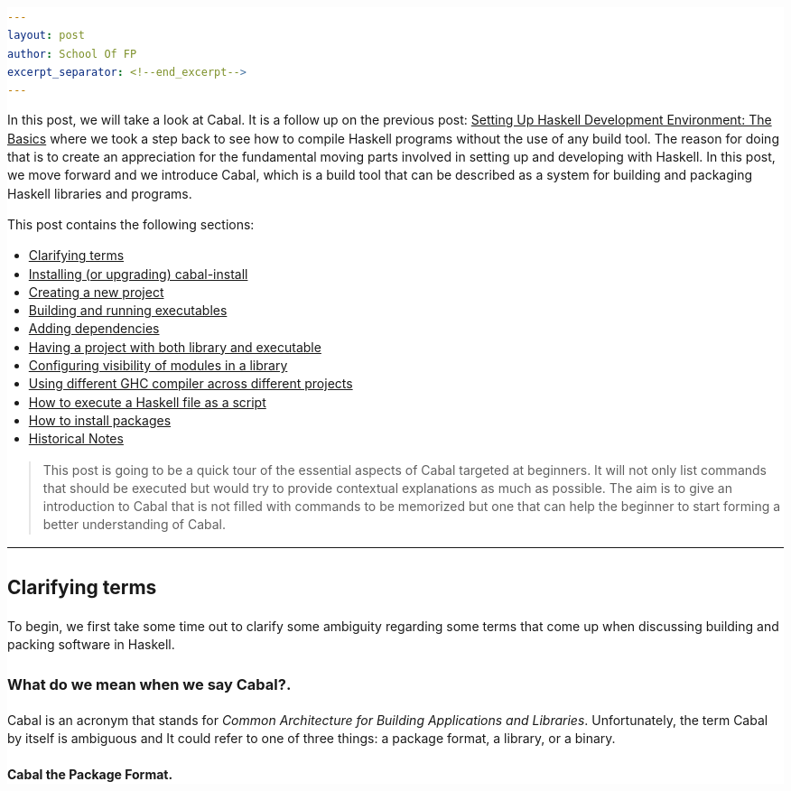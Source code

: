```yaml
---
layout: post
author: School Of FP
excerpt_separator: <!--end_excerpt-->
---
```


In this post, we will take a look at Cabal. It is a follow up on the previous post: [Setting Up Haskell Development Environment: The Basics](https://schooloffp.co/2020/07/25/setting-up-haskell-development-environment-the-basics.html) where we took a step back to see how to compile Haskell programs without the use of any build tool. The reason for doing that is to create an appreciation for the fundamental moving parts involved in setting up and developing with Haskell. In this post, we move forward and we introduce Cabal, which is a build tool that can be described as a system for building and packaging Haskell libraries and programs.

This post contains the following sections:

- [Clarifying terms](#clarifying-terms)
- [Installing (or upgrading) cabal-install](#installing-cabal-install)
- [Creating a new project](#creating-a-new-project)
- [Building and running executables](#building-and-running-executables)
- [Adding dependencies](#adding-dependencies)
- [Having a project with both library and executable](#having-a-project-with-both-library-and-executable)
- [Configuring visibility of modules in a library](#configuring-visibility-of-modules-in-a-library)
- [Using different GHC compiler across different projects](#using-different-ghc-compiler-across-different-projects)
- [How to execute a Haskell file as a script](#how-to-execute-a-haskell-file-as-a-script)
- [How to install packages](#how-to-install-packages)
- [Historical Notes](#historical-notes)




> This post is going to be a quick tour of the essential aspects of Cabal targeted at beginners. It will not only list commands that should be executed but would try to provide contextual explanations as much as possible. The aim is to give an introduction to Cabal that is not filled with commands to be memorized but one that can help the beginner to start forming a better understanding of Cabal.

---

## Clarifying terms

To begin, we first take some time out to clarify some ambiguity regarding some terms that come up when discussing building and packing software in Haskell. 

### What do we mean when we say Cabal?.

Cabal is an acronym that stands for _Common Architecture for Building Applications and Libraries_. Unfortunately, the term Cabal by itself is ambiguous and It could refer to one of three things: a package format, a library, or a binary.

#### Cabal the Package Format. 
